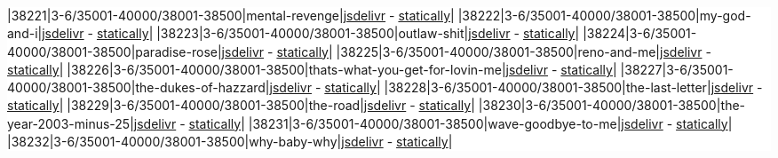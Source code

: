|38221|3-6/35001-40000/38001-38500|mental-revenge|[jsdelivr](https://cdn.jsdelivr.net/gh/dbchord/webp-c-1280x720_3-6/35001-40000/38001-38500/mental-revenge.webp) - [statically](https://cdn.statically.io/gh/dbchord/webp-c-1280x720_3-6/img/35001-40000/38001-38500/mental-revenge.webp)|
|38222|3-6/35001-40000/38001-38500|my-god-and-i|[jsdelivr](https://cdn.jsdelivr.net/gh/dbchord/webp-c-1280x720_3-6/35001-40000/38001-38500/my-god-and-i.webp) - [statically](https://cdn.statically.io/gh/dbchord/webp-c-1280x720_3-6/img/35001-40000/38001-38500/my-god-and-i.webp)|
|38223|3-6/35001-40000/38001-38500|outlaw-shit|[jsdelivr](https://cdn.jsdelivr.net/gh/dbchord/webp-c-1280x720_3-6/35001-40000/38001-38500/outlaw-shit.webp) - [statically](https://cdn.statically.io/gh/dbchord/webp-c-1280x720_3-6/img/35001-40000/38001-38500/outlaw-shit.webp)|
|38224|3-6/35001-40000/38001-38500|paradise-rose|[jsdelivr](https://cdn.jsdelivr.net/gh/dbchord/webp-c-1280x720_3-6/35001-40000/38001-38500/paradise-rose.webp) - [statically](https://cdn.statically.io/gh/dbchord/webp-c-1280x720_3-6/img/35001-40000/38001-38500/paradise-rose.webp)|
|38225|3-6/35001-40000/38001-38500|reno-and-me|[jsdelivr](https://cdn.jsdelivr.net/gh/dbchord/webp-c-1280x720_3-6/35001-40000/38001-38500/reno-and-me.webp) - [statically](https://cdn.statically.io/gh/dbchord/webp-c-1280x720_3-6/img/35001-40000/38001-38500/reno-and-me.webp)|
|38226|3-6/35001-40000/38001-38500|thats-what-you-get-for-lovin-me|[jsdelivr](https://cdn.jsdelivr.net/gh/dbchord/webp-c-1280x720_3-6/35001-40000/38001-38500/thats-what-you-get-for-lovin-me.webp) - [statically](https://cdn.statically.io/gh/dbchord/webp-c-1280x720_3-6/img/35001-40000/38001-38500/thats-what-you-get-for-lovin-me.webp)|
|38227|3-6/35001-40000/38001-38500|the-dukes-of-hazzard|[jsdelivr](https://cdn.jsdelivr.net/gh/dbchord/webp-c-1280x720_3-6/35001-40000/38001-38500/the-dukes-of-hazzard.webp) - [statically](https://cdn.statically.io/gh/dbchord/webp-c-1280x720_3-6/img/35001-40000/38001-38500/the-dukes-of-hazzard.webp)|
|38228|3-6/35001-40000/38001-38500|the-last-letter|[jsdelivr](https://cdn.jsdelivr.net/gh/dbchord/webp-c-1280x720_3-6/35001-40000/38001-38500/the-last-letter.webp) - [statically](https://cdn.statically.io/gh/dbchord/webp-c-1280x720_3-6/img/35001-40000/38001-38500/the-last-letter.webp)|
|38229|3-6/35001-40000/38001-38500|the-road|[jsdelivr](https://cdn.jsdelivr.net/gh/dbchord/webp-c-1280x720_3-6/35001-40000/38001-38500/the-road.webp) - [statically](https://cdn.statically.io/gh/dbchord/webp-c-1280x720_3-6/img/35001-40000/38001-38500/the-road.webp)|
|38230|3-6/35001-40000/38001-38500|the-year-2003-minus-25|[jsdelivr](https://cdn.jsdelivr.net/gh/dbchord/webp-c-1280x720_3-6/35001-40000/38001-38500/the-year-2003-minus-25.webp) - [statically](https://cdn.statically.io/gh/dbchord/webp-c-1280x720_3-6/img/35001-40000/38001-38500/the-year-2003-minus-25.webp)|
|38231|3-6/35001-40000/38001-38500|wave-goodbye-to-me|[jsdelivr](https://cdn.jsdelivr.net/gh/dbchord/webp-c-1280x720_3-6/35001-40000/38001-38500/wave-goodbye-to-me.webp) - [statically](https://cdn.statically.io/gh/dbchord/webp-c-1280x720_3-6/img/35001-40000/38001-38500/wave-goodbye-to-me.webp)|
|38232|3-6/35001-40000/38001-38500|why-baby-why|[jsdelivr](https://cdn.jsdelivr.net/gh/dbchord/webp-c-1280x720_3-6/35001-40000/38001-38500/why-baby-why.webp) - [statically](https://cdn.statically.io/gh/dbchord/webp-c-1280x720_3-6/img/35001-40000/38001-38500/why-baby-why.webp)|
